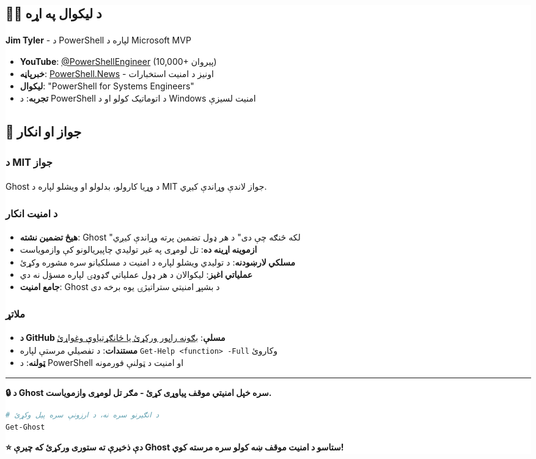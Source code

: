 ## 👨‍💻 د لیکوال په اړه

**Jim Tyler** - د PowerShell لپاره د Microsoft MVP
- **YouTube**: [@PowerShellEngineer](https://youtube.com/@PowerShellEngineer) (10,000+ پیروان)
- **خبرپاڼه**: [PowerShell.News](https://powershell.news) - اونیز د امنیت استخبارات
- **لیکوال**: "PowerShell for Systems Engineers"
- **تجربه**: د PowerShell د اتوماتیک کولو او د Windows امنیت لسیزې

## 📄 جواز او انکار

### د MIT جواز
Ghost د وړیا کارولو، بدلولو او ویشلو لپاره د MIT جواز لاندې وړاندې کیږي.

### د امنیت انکار
- **هیڅ تضمین نشته**: Ghost "لکه څنګه چې دی" د هر ډول تضمین پرته وړاندې کیږي
- **ازموینه اړینه ده**: تل لومړی په غیر تولیدي چاپیریالونو کې وازمویاست
- **مسلکي لارښودنه**: د تولیدي ویشلو لپاره د امنیت د مسلکیانو سره مشوره وکړئ
- **عملیاتي اغیز**: لیکوالان د هر ډول عملیاتي ګډوډۍ لپاره مسؤل نه دي
- **جامع امنیت**: Ghost د بشپړ امنیتي ستراتیژۍ یوه برخه دی

### ملاتړ
- **د GitHub مسلې**: [بګونه راپور ورکړئ یا ځانګړتیاوې وغواړئ](https://github.com/jimrtyler/Ghost/issues)
- **مستندات**: د تفصیلي مرستې لپاره `Get-Help <function> -Full` وکاروئ
- **ټولنه**: د PowerShell او امنیت د ټولنې فورمونه

---

**🔒 د Ghost سره خپل امنیتي موقف پیاوړی کړئ - مګر تل لومړی وازمویاست.**

```powershell
# د انګیرنو سره نه، د ارزونې سره پیل وکړئ
Get-Ghost
```

**⭐ دې ذخیرې ته ستوری ورکړئ که چیرې Ghost ستاسو د امنیت موقف ښه کولو سره مرسته کوي!**
